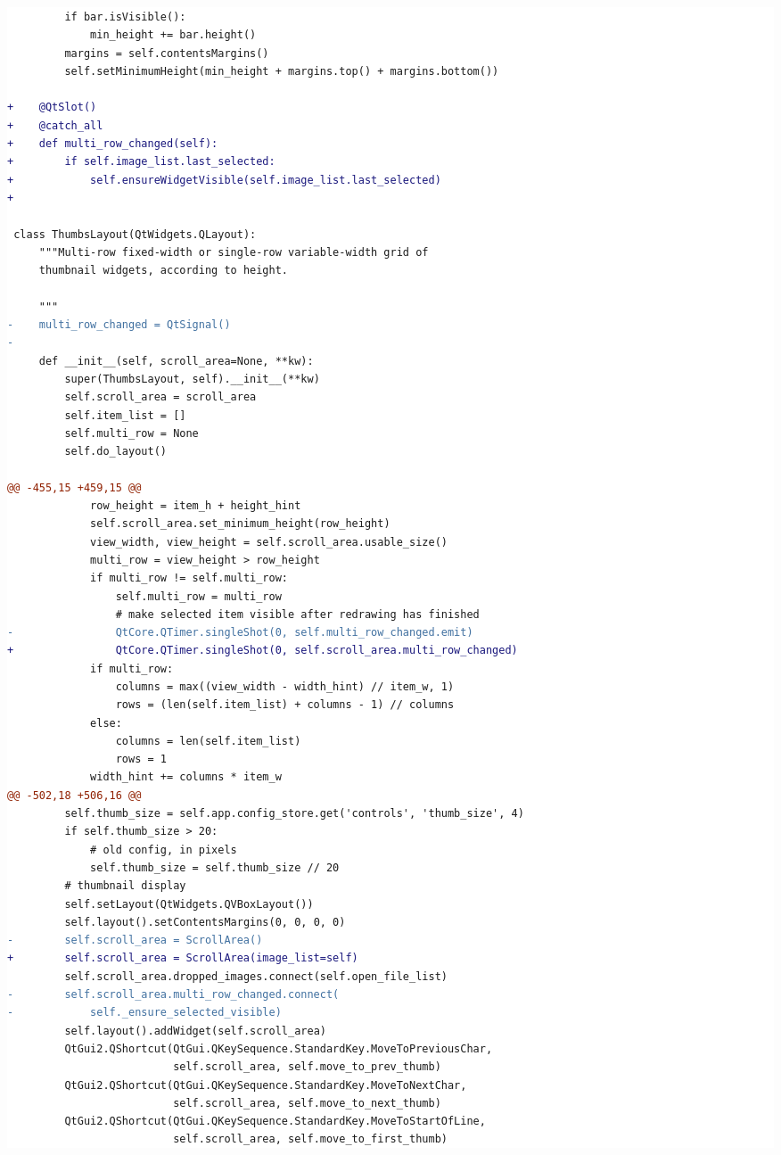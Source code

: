 ```diff
         if bar.isVisible():
             min_height += bar.height()
         margins = self.contentsMargins()
         self.setMinimumHeight(min_height + margins.top() + margins.bottom())
 
+    @QtSlot()
+    @catch_all
+    def multi_row_changed(self):
+        if self.image_list.last_selected:
+            self.ensureWidgetVisible(self.image_list.last_selected)
+
 
 class ThumbsLayout(QtWidgets.QLayout):
     """Multi-row fixed-width or single-row variable-width grid of
     thumbnail widgets, according to height.
 
     """
-    multi_row_changed = QtSignal()
-
     def __init__(self, scroll_area=None, **kw):
         super(ThumbsLayout, self).__init__(**kw)
         self.scroll_area = scroll_area
         self.item_list = []
         self.multi_row = None
         self.do_layout()
 
@@ -455,15 +459,15 @@
             row_height = item_h + height_hint
             self.scroll_area.set_minimum_height(row_height)
             view_width, view_height = self.scroll_area.usable_size()
             multi_row = view_height > row_height
             if multi_row != self.multi_row:
                 self.multi_row = multi_row
                 # make selected item visible after redrawing has finished
-                QtCore.QTimer.singleShot(0, self.multi_row_changed.emit)
+                QtCore.QTimer.singleShot(0, self.scroll_area.multi_row_changed)
             if multi_row:
                 columns = max((view_width - width_hint) // item_w, 1)
                 rows = (len(self.item_list) + columns - 1) // columns
             else:
                 columns = len(self.item_list)
                 rows = 1
             width_hint += columns * item_w
@@ -502,18 +506,16 @@
         self.thumb_size = self.app.config_store.get('controls', 'thumb_size', 4)
         if self.thumb_size > 20:
             # old config, in pixels
             self.thumb_size = self.thumb_size // 20
         # thumbnail display
         self.setLayout(QtWidgets.QVBoxLayout())
         self.layout().setContentsMargins(0, 0, 0, 0)
-        self.scroll_area = ScrollArea()
+        self.scroll_area = ScrollArea(image_list=self)
         self.scroll_area.dropped_images.connect(self.open_file_list)
-        self.scroll_area.multi_row_changed.connect(
-            self._ensure_selected_visible)
         self.layout().addWidget(self.scroll_area)
         QtGui2.QShortcut(QtGui.QKeySequence.StandardKey.MoveToPreviousChar,
                          self.scroll_area, self.move_to_prev_thumb)
         QtGui2.QShortcut(QtGui.QKeySequence.StandardKey.MoveToNextChar,
                          self.scroll_area, self.move_to_next_thumb)
         QtGui2.QShortcut(QtGui.QKeySequence.StandardKey.MoveToStartOfLine,
                          self.scroll_area, self.move_to_first_thumb)
```